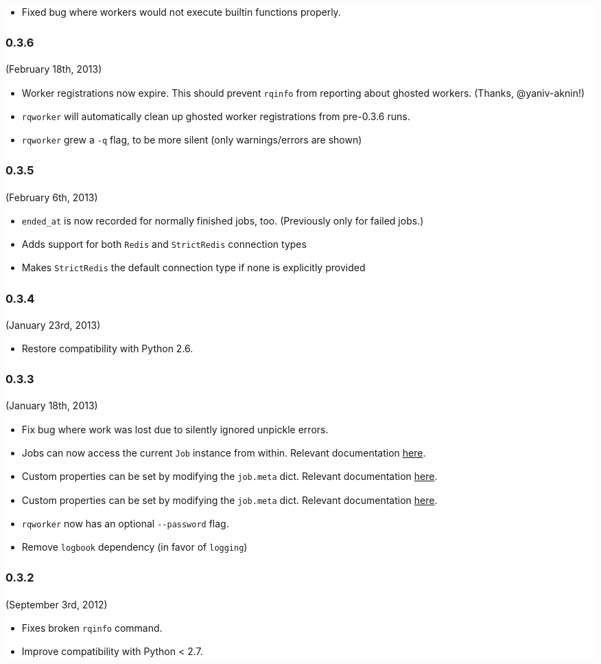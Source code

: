 - Fixed bug where workers would not execute builtin functions properly.


### 0.3.6
(February 18th, 2013)

- Worker registrations now expire.  This should prevent `rqinfo` from reporting
  about ghosted workers.  (Thanks, @yaniv-aknin!)

- `rqworker` will automatically clean up ghosted worker registrations from
  pre-0.3.6 runs.

- `rqworker` grew a `-q` flag, to be more silent (only warnings/errors are shown)


### 0.3.5
(February 6th, 2013)

- `ended_at` is now recorded for normally finished jobs, too.  (Previously only
  for failed jobs.)

- Adds support for both `Redis` and `StrictRedis` connection types

- Makes `StrictRedis` the default connection type if none is explicitly provided


### 0.3.4
(January 23rd, 2013)

- Restore compatibility with Python 2.6.


### 0.3.3
(January 18th, 2013)

- Fix bug where work was lost due to silently ignored unpickle errors.

- Jobs can now access the current `Job` instance from within.  Relevant
  documentation [here](http://python-rq.org/docs/jobs/).

- Custom properties can be set by modifying the `job.meta` dict.  Relevant
  documentation [here](http://python-rq.org/docs/jobs/).

- Custom properties can be set by modifying the `job.meta` dict.  Relevant
  documentation [here](http://python-rq.org/docs/jobs/).

- `rqworker` now has an optional `--password` flag.

- Remove `logbook` dependency (in favor of `logging`)


### 0.3.2
(September 3rd, 2012)

- Fixes broken `rqinfo` command.

- Improve compatibility with Python < 2.7.


